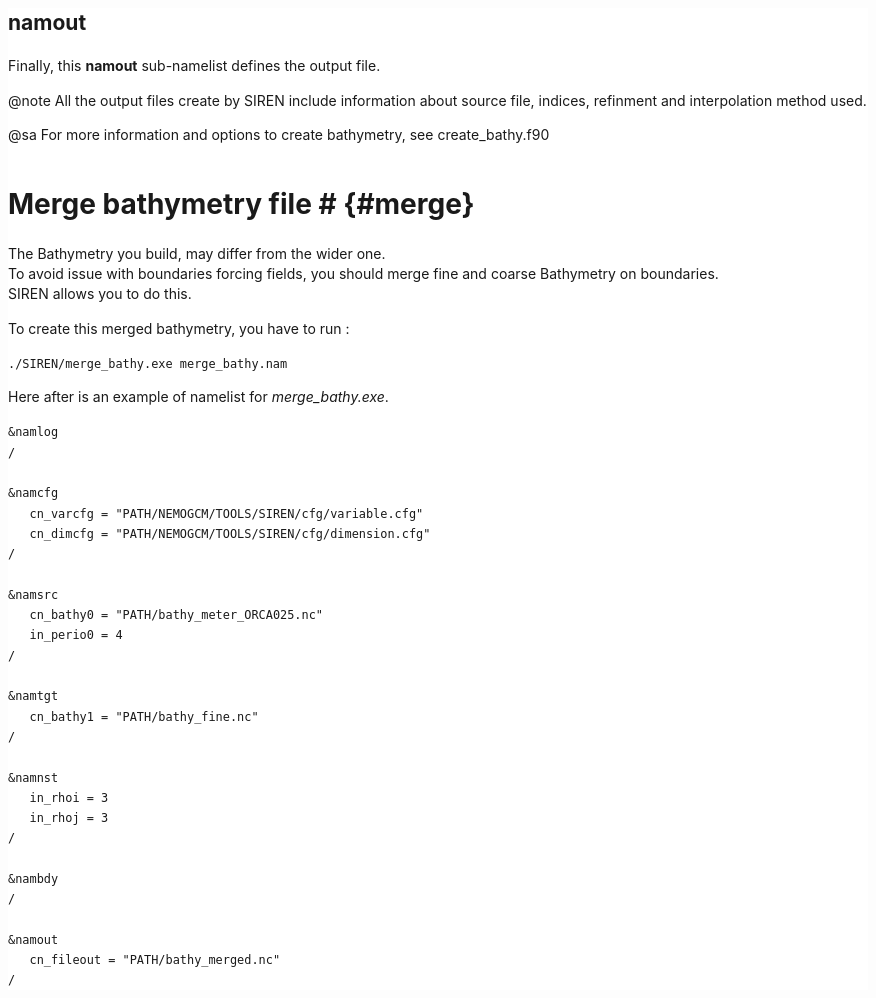 ## namout
Finally, this **namout** sub-namelist defines the output file.<br/>

@note All the output files create by SIREN include information about 
source file, indices, refinment and interpolation method used.

@sa For more information and options to create bathymetry, see
create_bathy.f90


# Merge bathymetry file # {#merge}

The Bathymetry you build, may differ from the wider one.<br/>
To avoid issue with boundaries forcing fields, you should merge fine and coarse Bathymetry on boundaries.<br/>
SIREN allows you to do this.<br/>

To create this merged bathymetry, you have to run :
~~~~~~~~~~~~~~~~~~
./SIREN/merge_bathy.exe merge_bathy.nam
~~~~~~~~~~~~~~~~~~

Here after is an example of namelist for *merge_bathy.exe*.<br/>
~~~~~~~~~~~~~~~~~~
&namlog
/

&namcfg
   cn_varcfg = "PATH/NEMOGCM/TOOLS/SIREN/cfg/variable.cfg"
   cn_dimcfg = "PATH/NEMOGCM/TOOLS/SIREN/cfg/dimension.cfg"
/

&namsrc
   cn_bathy0 = "PATH/bathy_meter_ORCA025.nc"
   in_perio0 = 4
/

&namtgt
   cn_bathy1 = "PATH/bathy_fine.nc"
/

&namnst
   in_rhoi = 3
   in_rhoj = 3
/

&nambdy
/

&namout
   cn_fileout = "PATH/bathy_merged.nc"      
/
~~~~~~~~~~~~~~~~~~
